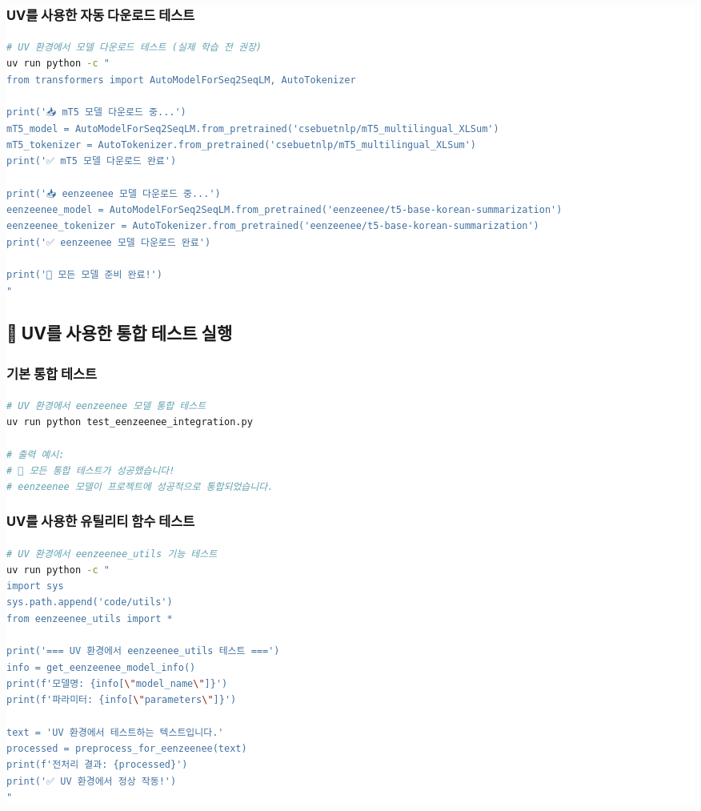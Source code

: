 ### UV를 사용한 자동 다운로드 테스트

```bash
# UV 환경에서 모델 다운로드 테스트 (실제 학습 전 권장)
uv run python -c "
from transformers import AutoModelForSeq2SeqLM, AutoTokenizer

print('📥 mT5 모델 다운로드 중...')
mT5_model = AutoModelForSeq2SeqLM.from_pretrained('csebuetnlp/mT5_multilingual_XLSum')
mT5_tokenizer = AutoTokenizer.from_pretrained('csebuetnlp/mT5_multilingual_XLSum')
print('✅ mT5 모델 다운로드 완료')

print('📥 eenzeenee 모델 다운로드 중...')  
eenzeenee_model = AutoModelForSeq2SeqLM.from_pretrained('eenzeenee/t5-base-korean-summarization')
eenzeenee_tokenizer = AutoTokenizer.from_pretrained('eenzeenee/t5-base-korean-summarization') 
print('✅ eenzeenee 모델 다운로드 완료')

print('🎉 모든 모델 준비 완료!')
"
```

## 🧪 UV를 사용한 통합 테스트 실행

### 기본 통합 테스트

```bash
# UV 환경에서 eenzeenee 모델 통합 테스트
uv run python test_eenzeenee_integration.py

# 출력 예시:
# 🎉 모든 통합 테스트가 성공했습니다!
# eenzeenee 모델이 프로젝트에 성공적으로 통합되었습니다.
```

### UV를 사용한 유틸리티 함수 테스트

```bash
# UV 환경에서 eenzeenee_utils 기능 테스트
uv run python -c "
import sys
sys.path.append('code/utils')
from eenzeenee_utils import *

print('=== UV 환경에서 eenzeenee_utils 테스트 ===')
info = get_eenzeenee_model_info()
print(f'모델명: {info[\"model_name\"]}')
print(f'파라미터: {info[\"parameters\"]}')

text = 'UV 환경에서 테스트하는 텍스트입니다.'
processed = preprocess_for_eenzeenee(text)
print(f'전처리 결과: {processed}')
print('✅ UV 환경에서 정상 작동!')
"
```
